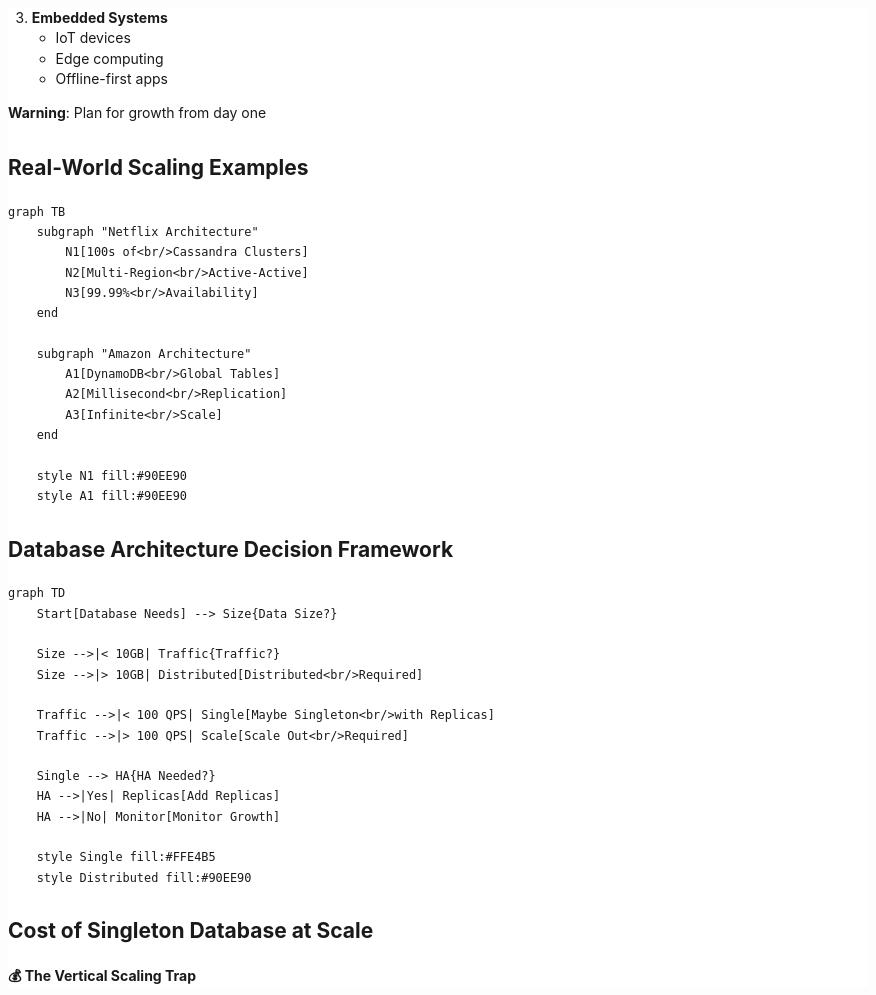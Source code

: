 3. **Embedded Systems**
   - IoT devices
   - Edge computing
   - Offline-first apps

**Warning**: Plan for growth from day one
</div>

## Real-World Scaling Examples

```mermaid
graph TB
    subgraph "Netflix Architecture"
        N1[100s of<br/>Cassandra Clusters]
        N2[Multi-Region<br/>Active-Active]
        N3[99.99%<br/>Availability]
    end
    
    subgraph "Amazon Architecture"
        A1[DynamoDB<br/>Global Tables]
        A2[Millisecond<br/>Replication]
        A3[Infinite<br/>Scale]
    end
    
    style N1 fill:#90EE90
    style A1 fill:#90EE90
```

## Database Architecture Decision Framework

```mermaid
graph TD
    Start[Database Needs] --> Size{Data Size?}
    
    Size -->|< 10GB| Traffic{Traffic?}
    Size -->|> 10GB| Distributed[Distributed<br/>Required]
    
    Traffic -->|< 100 QPS| Single[Maybe Singleton<br/>with Replicas]
    Traffic -->|> 100 QPS| Scale[Scale Out<br/>Required]
    
    Single --> HA{HA Needed?}
    HA -->|Yes| Replicas[Add Replicas]
    HA -->|No| Monitor[Monitor Growth]
    
    style Single fill:#FFE4B5
    style Distributed fill:#90EE90
```

## Cost of Singleton Database at Scale

<div class="truth-box">
<h4>💰 The Vertical Scaling Trap</h4>
